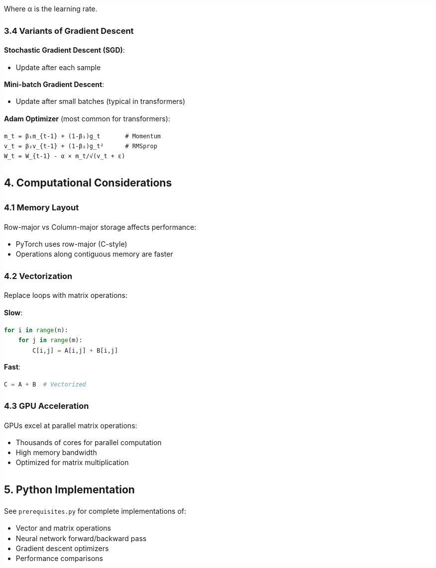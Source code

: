 Where α is the learning rate.

### 3.4 Variants of Gradient Descent

**Stochastic Gradient Descent (SGD)**:
- Update after each sample

**Mini-batch Gradient Descent**:
- Update after small batches (typical in transformers)

**Adam Optimizer** (most common for transformers):
```
m_t = β₁m_{t-1} + (1-β₁)g_t       # Momentum
v_t = β₂v_{t-1} + (1-β₂)g_t²      # RMSprop
W_t = W_{t-1} - α × m_t/√(v_t + ε)
```

## 4. Computational Considerations

### 4.1 Memory Layout

Row-major vs Column-major storage affects performance:
- PyTorch uses row-major (C-style)
- Operations along contiguous memory are faster

### 4.2 Vectorization

Replace loops with matrix operations:

**Slow**:
```python
for i in range(n):
    for j in range(m):
        C[i,j] = A[i,j] + B[i,j]
```

**Fast**:
```python
C = A + B  # Vectorized
```

### 4.3 GPU Acceleration

GPUs excel at parallel matrix operations:
- Thousands of cores for parallel computation
- High memory bandwidth
- Optimized for matrix multiplication

## 5. Python Implementation

See `prerequisites.py` for complete implementations of:
- Vector and matrix operations
- Neural network forward/backward pass
- Gradient descent optimizers
- Performance comparisons
